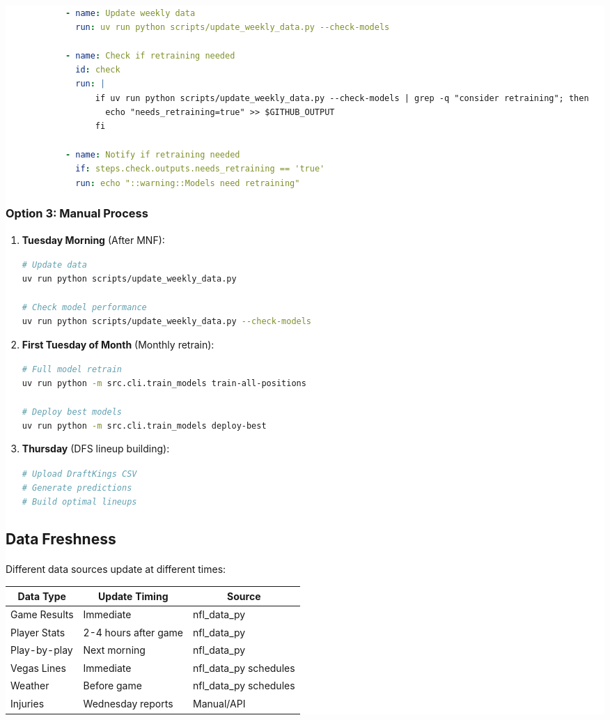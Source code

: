 ```yaml
            - name: Update weekly data
              run: uv run python scripts/update_weekly_data.py --check-models

            - name: Check if retraining needed
              id: check
              run: |
                  if uv run python scripts/update_weekly_data.py --check-models | grep -q "consider retraining"; then
                    echo "needs_retraining=true" >> $GITHUB_OUTPUT
                  fi

            - name: Notify if retraining needed
              if: steps.check.outputs.needs_retraining == 'true'
              run: echo "::warning::Models need retraining"
```

### Option 3: Manual Process

1. **Tuesday Morning** (After MNF):

   ```bash
   # Update data
   uv run python scripts/update_weekly_data.py

   # Check model performance
   uv run python scripts/update_weekly_data.py --check-models
   ```

1. **First Tuesday of Month** (Monthly retrain):

   ```bash
   # Full model retrain
   uv run python -m src.cli.train_models train-all-positions

   # Deploy best models
   uv run python -m src.cli.train_models deploy-best
   ```

1. **Thursday** (DFS lineup building):

   ```bash
   # Upload DraftKings CSV
   # Generate predictions
   # Build optimal lineups
   ```

## Data Freshness

Different data sources update at different times:

| Data Type | Update Timing | Source |
| -- | -- | -- |
| Game Results | Immediate | nfl_data_py |
| Player Stats | 2-4 hours after game | nfl_data_py |
| Play-by-play | Next morning | nfl_data_py |
| Vegas Lines | Immediate | nfl_data_py schedules |
| Weather | Before game | nfl_data_py schedules |
| Injuries | Wednesday reports | Manual/API |
